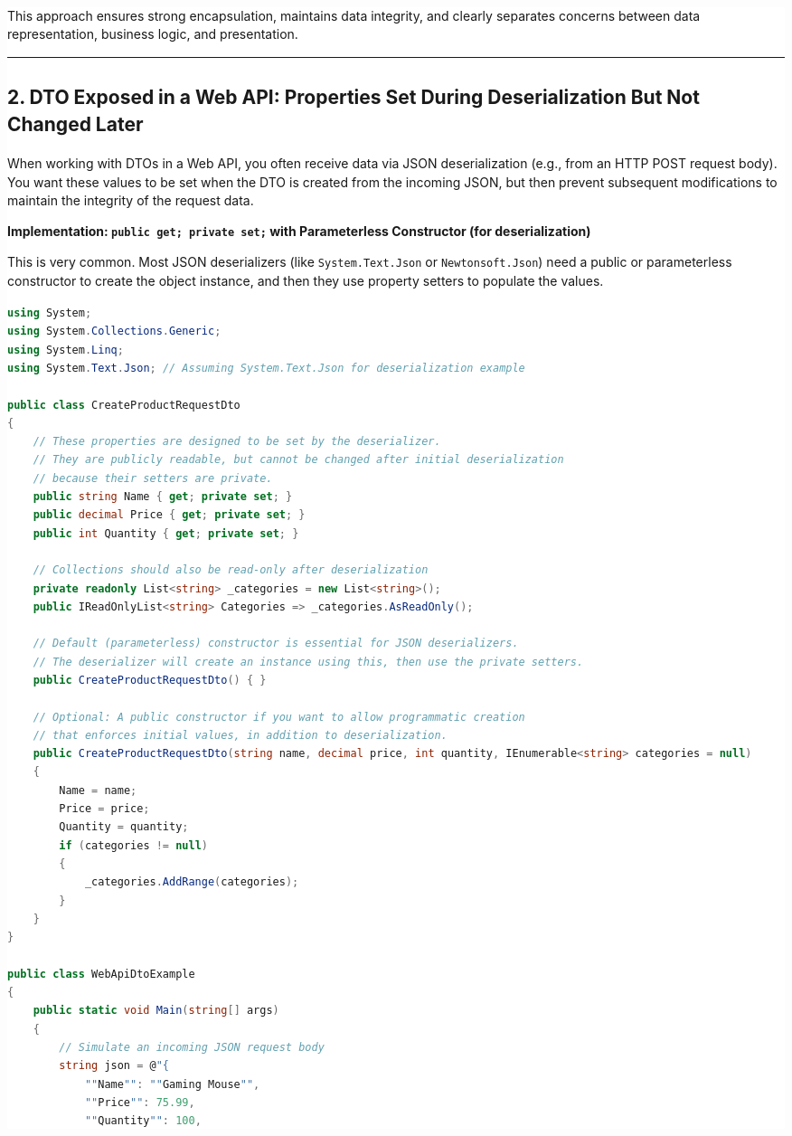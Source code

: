 This approach ensures strong encapsulation, maintains data integrity, and clearly separates concerns between data representation, business logic, and presentation.

-----

## 2\. DTO Exposed in a Web API: Properties Set During Deserialization But Not Changed Later

When working with DTOs in a Web API, you often receive data via JSON deserialization (e.g., from an HTTP POST request body). You want these values to be set when the DTO is created from the incoming JSON, but then prevent subsequent modifications to maintain the integrity of the request data.

**Implementation: `public get; private set;` with Parameterless Constructor (for deserialization)**

This is very common. Most JSON deserializers (like `System.Text.Json` or `Newtonsoft.Json`) need a public or parameterless constructor to create the object instance, and then they use property setters to populate the values.

```csharp
using System;
using System.Collections.Generic;
using System.Linq;
using System.Text.Json; // Assuming System.Text.Json for deserialization example

public class CreateProductRequestDto
{
    // These properties are designed to be set by the deserializer.
    // They are publicly readable, but cannot be changed after initial deserialization
    // because their setters are private.
    public string Name { get; private set; }
    public decimal Price { get; private set; }
    public int Quantity { get; private set; }

    // Collections should also be read-only after deserialization
    private readonly List<string> _categories = new List<string>();
    public IReadOnlyList<string> Categories => _categories.AsReadOnly();

    // Default (parameterless) constructor is essential for JSON deserializers.
    // The deserializer will create an instance using this, then use the private setters.
    public CreateProductRequestDto() { }

    // Optional: A public constructor if you want to allow programmatic creation
    // that enforces initial values, in addition to deserialization.
    public CreateProductRequestDto(string name, decimal price, int quantity, IEnumerable<string> categories = null)
    {
        Name = name;
        Price = price;
        Quantity = quantity;
        if (categories != null)
        {
            _categories.AddRange(categories);
        }
    }
}

public class WebApiDtoExample
{
    public static void Main(string[] args)
    {
        // Simulate an incoming JSON request body
        string json = @"{
            ""Name"": ""Gaming Mouse"",
            ""Price"": 75.99,
            ""Quantity"": 100,
```